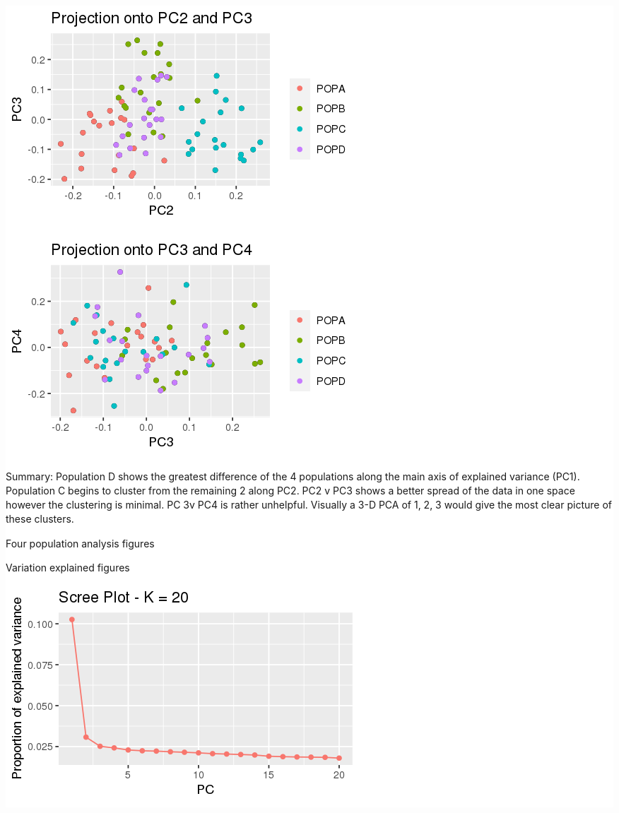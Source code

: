 ![](wk7_PCAadapt.figures/PCA_fig4_pc2vpc3.png)

![](wk7_PCAadapt.figures/PCA_fig5_pc3vpc4.png)

Summary: Population D shows the greatest difference of the 4 populations along the main axis of explained variance (PC1). Population C begins to cluster from the remaining 2 along PC2. PC2 v PC3 shows a better spread of the data in one space however the clustering is minimal. PC 3v PC4 is rather unhelpful. Visually a 3-D PCA of 1, 2, 3 would give the most clear picture of these clusters.

Four population analysis figures

Variation explained figures

![](wk7_PCAadapt.figures/PCA_fig6_4p_percentexp.K20.png)
